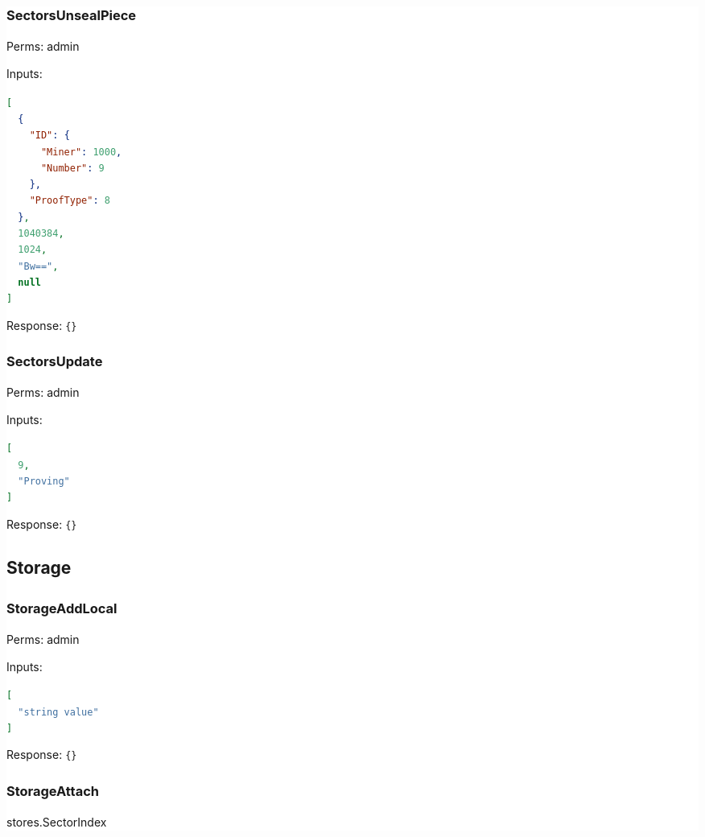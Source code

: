 ### SectorsUnsealPiece


Perms: admin

Inputs:
```json
[
  {
    "ID": {
      "Miner": 1000,
      "Number": 9
    },
    "ProofType": 8
  },
  1040384,
  1024,
  "Bw==",
  null
]
```

Response: `{}`

### SectorsUpdate


Perms: admin

Inputs:
```json
[
  9,
  "Proving"
]
```

Response: `{}`

## Storage


### StorageAddLocal


Perms: admin

Inputs:
```json
[
  "string value"
]
```

Response: `{}`

### StorageAttach
stores.SectorIndex
